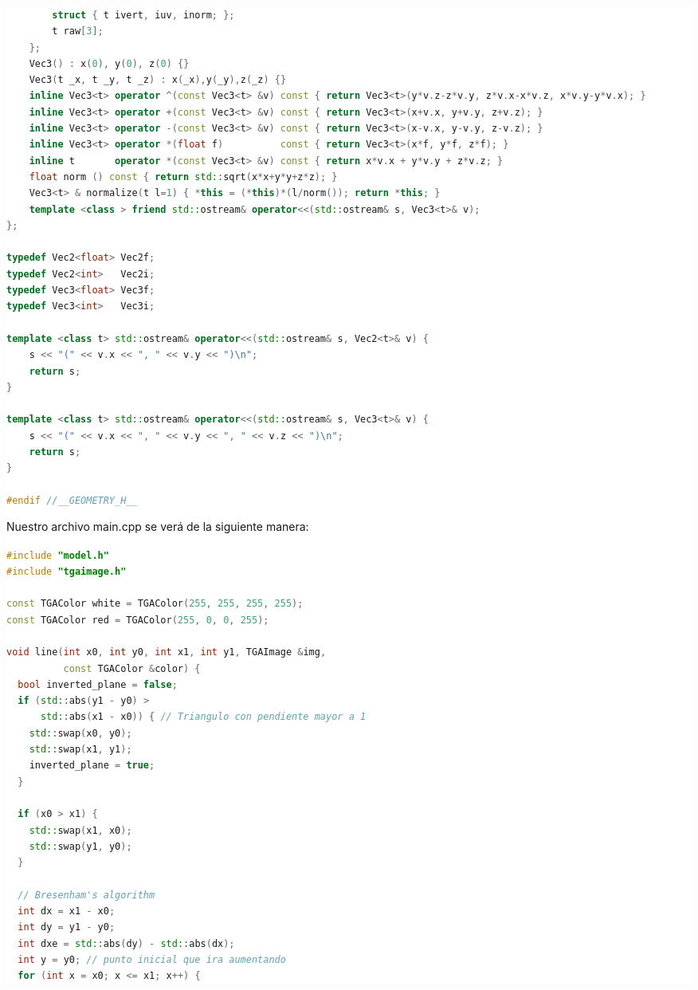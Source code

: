 ```cpp
		struct { t ivert, iuv, inorm; };
		t raw[3];
	};
	Vec3() : x(0), y(0), z(0) {}
	Vec3(t _x, t _y, t _z) : x(_x),y(_y),z(_z) {}
	inline Vec3<t> operator ^(const Vec3<t> &v) const { return Vec3<t>(y*v.z-z*v.y, z*v.x-x*v.z, x*v.y-y*v.x); }
	inline Vec3<t> operator +(const Vec3<t> &v) const { return Vec3<t>(x+v.x, y+v.y, z+v.z); }
	inline Vec3<t> operator -(const Vec3<t> &v) const { return Vec3<t>(x-v.x, y-v.y, z-v.z); }
	inline Vec3<t> operator *(float f)          const { return Vec3<t>(x*f, y*f, z*f); }
	inline t       operator *(const Vec3<t> &v) const { return x*v.x + y*v.y + z*v.z; }
	float norm () const { return std::sqrt(x*x+y*y+z*z); }
	Vec3<t> & normalize(t l=1) { *this = (*this)*(l/norm()); return *this; }
	template <class > friend std::ostream& operator<<(std::ostream& s, Vec3<t>& v);
};

typedef Vec2<float> Vec2f;
typedef Vec2<int>   Vec2i;
typedef Vec3<float> Vec3f;
typedef Vec3<int>   Vec3i;

template <class t> std::ostream& operator<<(std::ostream& s, Vec2<t>& v) {
	s << "(" << v.x << ", " << v.y << ")\n";
	return s;
}

template <class t> std::ostream& operator<<(std::ostream& s, Vec3<t>& v) {
	s << "(" << v.x << ", " << v.y << ", " << v.z << ")\n";
	return s;
}

#endif //__GEOMETRY_H__
```

Nuestro archivo main.cpp se verá de la siguiente manera:

```cpp
#include "model.h"
#include "tgaimage.h"

const TGAColor white = TGAColor(255, 255, 255, 255);
const TGAColor red = TGAColor(255, 0, 0, 255);

void line(int x0, int y0, int x1, int y1, TGAImage &img,
          const TGAColor &color) {
  bool inverted_plane = false;
  if (std::abs(y1 - y0) >
      std::abs(x1 - x0)) { // Triangulo con pendiente mayor a 1
    std::swap(x0, y0);
    std::swap(x1, y1);
    inverted_plane = true;
  }

  if (x0 > x1) {
    std::swap(x1, x0);
    std::swap(y1, y0);
  }

  // Bresenham's algorithm
  int dx = x1 - x0;
  int dy = y1 - y0;
  int dxe = std::abs(dy) - std::abs(dx);
  int y = y0; // punto inicial que ira aumentando
  for (int x = x0; x <= x1; x++) {
```